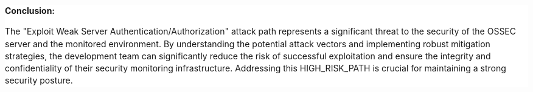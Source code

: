 **Conclusion:**

The "Exploit Weak Server Authentication/Authorization" attack path represents a significant threat to the security of the OSSEC server and the monitored environment. By understanding the potential attack vectors and implementing robust mitigation strategies, the development team can significantly reduce the risk of successful exploitation and ensure the integrity and confidentiality of their security monitoring infrastructure. Addressing this HIGH_RISK_PATH is crucial for maintaining a strong security posture.
